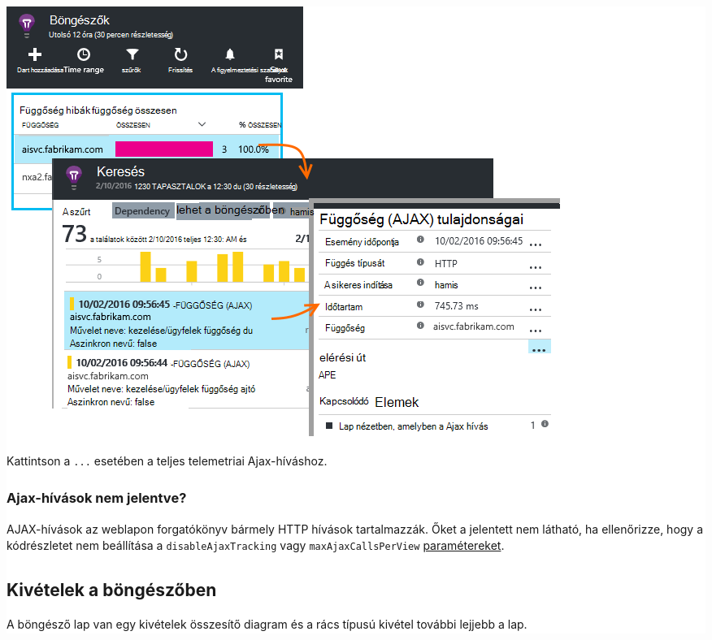 ![](./media/app-insights-javascript/37.png)

Kattintson a `...` esetében a teljes telemetriai Ajax-híváshoz.

### <a name="no-ajax-calls-reported"></a>Ajax-hívások nem jelentve?

AJAX-hívások az weblapon forgatókönyv bármely HTTP hívások tartalmazzák. Őket a jelentett nem látható, ha ellenőrizze, hogy a kódrészletet nem beállítása a `disableAjaxTracking` vagy `maxAjaxCallsPerView` [paramétereket](https://github.com/Microsoft/ApplicationInsights-JS/blob/master/API-reference.md#config).

## <a name="browser-exceptions"></a>Kivételek a böngészőben

A böngésző lap van egy kivételek összesítő diagram és a rács típusú kivétel további lejjebb a lap.
